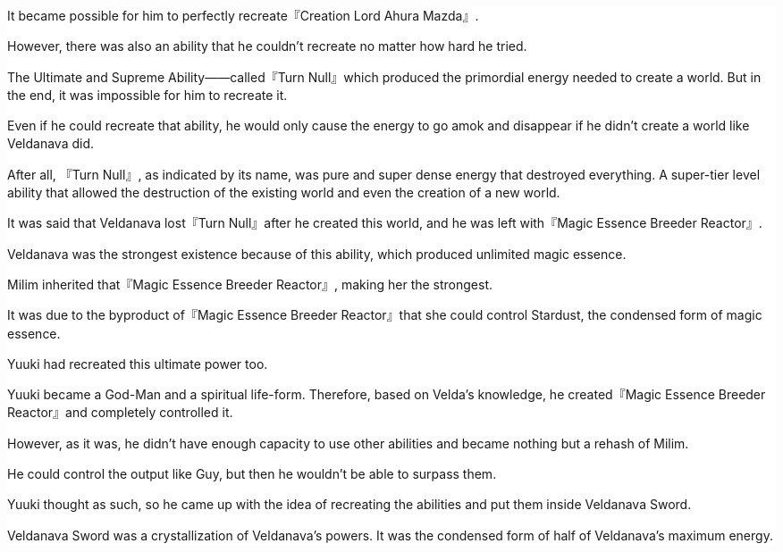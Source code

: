 

It became possible for him to perfectly recreate『Creation Lord Ahura Mazda』.





 

However, there was also an ability that he couldn’t recreate no matter how hard he tried.



The Ultimate and Supreme Ability――called『Turn Null』which produced the primordial energy needed to create a world. But in the end, it was impossible for him to recreate it.



Even if he could recreate that ability, he would only cause the energy to go amok and disappear if he didn’t create a world like Veldanava did.



After all, 『Turn Null』, as indicated by its name, was pure and super dense energy that destroyed everything. A super-tier level ability that allowed the destruction of the existing world and even the creation of a new world.



It was said that Veldanava lost『Turn Null』after he created this world, and he was left with『Magic Essence Breeder Reactor』.



Veldanava was the strongest existence because of this ability, which produced unlimited magic essence.



Milim inherited that『Magic Essence Breeder Reactor』, making her the strongest.



It was due to the byproduct of『Magic Essence Breeder Reactor』that she could control Stardust, the condensed form of magic essence.



Yuuki had recreated this ultimate power too.



Yuuki became a God-Man and a spiritual life-form. Therefore, based on Velda’s knowledge, he created『Magic Essence Breeder Reactor』and completely controlled it.



However, as it was, he didn’t have enough capacity to use other abilities and became nothing but a rehash of Milim.



He could control the output like Guy, but then he wouldn’t be able to surpass them.



Yuuki thought as such, so he came up with the idea of recreating the abilities and put them inside Veldanava Sword.



Veldanava Sword was a crystallization of Veldanava’s powers. It was the condensed form of half of Veldanava’s maximum energy.
